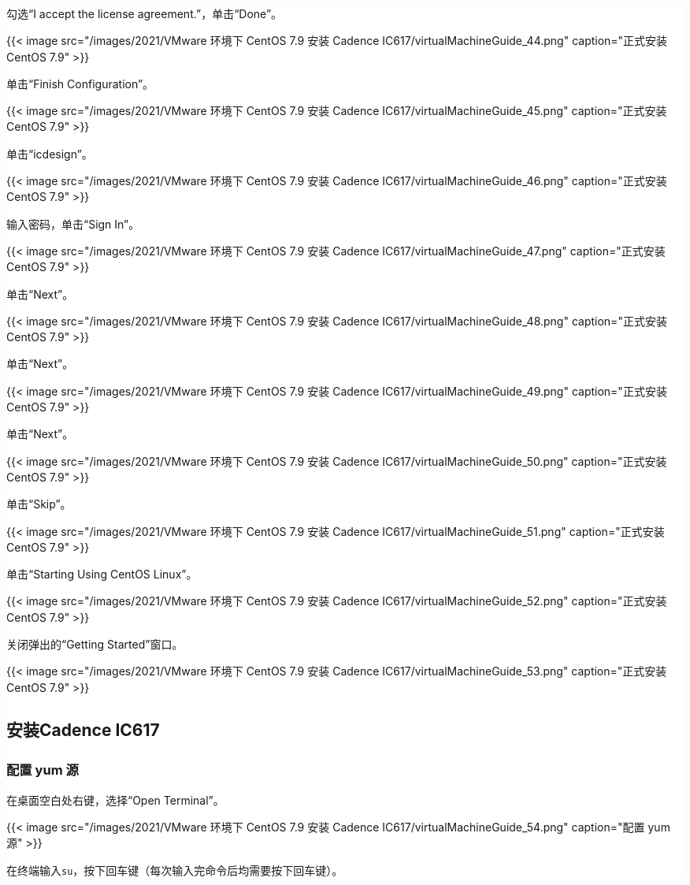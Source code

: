 勾选“I accept the license agreement.”，单击“Done”。

{{< image src="/images/2021/VMware 环境下 CentOS 7.9 安装 Cadence IC617/virtualMachineGuide_44.png" caption="正式安装CentOS 7.9" >}}

单击“Finish Configuration”。

{{< image src="/images/2021/VMware 环境下 CentOS 7.9 安装 Cadence IC617/virtualMachineGuide_45.png" caption="正式安装CentOS 7.9" >}}

单击“icdesign”。

{{< image src="/images/2021/VMware 环境下 CentOS 7.9 安装 Cadence IC617/virtualMachineGuide_46.png" caption="正式安装CentOS 7.9" >}}

输入密码，单击“Sign In”。

{{< image src="/images/2021/VMware 环境下 CentOS 7.9 安装 Cadence IC617/virtualMachineGuide_47.png" caption="正式安装CentOS 7.9" >}}

单击“Next”。

{{< image src="/images/2021/VMware 环境下 CentOS 7.9 安装 Cadence IC617/virtualMachineGuide_48.png" caption="正式安装CentOS 7.9" >}}

单击“Next”。

{{< image src="/images/2021/VMware 环境下 CentOS 7.9 安装 Cadence IC617/virtualMachineGuide_49.png" caption="正式安装CentOS 7.9" >}}

单击“Next”。

{{< image src="/images/2021/VMware 环境下 CentOS 7.9 安装 Cadence IC617/virtualMachineGuide_50.png" caption="正式安装CentOS 7.9" >}}

单击“Skip”。

{{< image src="/images/2021/VMware 环境下 CentOS 7.9 安装 Cadence IC617/virtualMachineGuide_51.png" caption="正式安装CentOS 7.9" >}}

单击“Starting Using CentOS Linux”。

{{< image src="/images/2021/VMware 环境下 CentOS 7.9 安装 Cadence IC617/virtualMachineGuide_52.png" caption="正式安装CentOS 7.9" >}}

关闭弹出的“Getting Started”窗口。

{{< image src="/images/2021/VMware 环境下 CentOS 7.9 安装 Cadence IC617/virtualMachineGuide_53.png" caption="正式安装CentOS 7.9" >}}

## 安装Cadence IC617

### 配置 yum 源

在桌面空白处右键，选择“Open Terminal”。

{{< image src="/images/2021/VMware 环境下 CentOS 7.9 安装 Cadence IC617/virtualMachineGuide_54.png" caption="配置 yum 源" >}}

在终端输入`su`，按下回车键（每次输入完命令后均需要按下回车键）。

